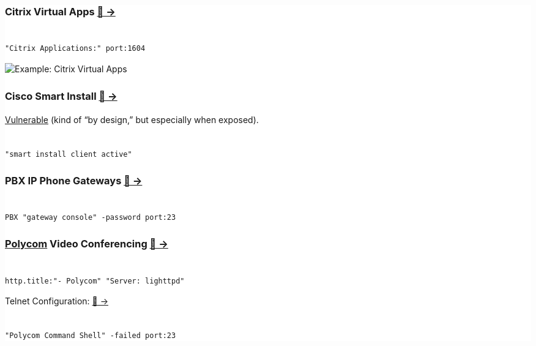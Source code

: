 
### Citrix Virtual Apps [🔎 →](https://www.shodan.io/search?query=%22Citrix+Applications%3A%22+port%3A1604)

```

"Citrix Applications:" port:1604

```


![Example: Citrix Virtual Apps](https://jarv.is/_next/image/?url=%2Fstatic%2Fimages%2Fnotes%2Fshodan-search-queries%2Fcitrix.png&w=1920&q=60)

### Cisco Smart Install [🔎 →](https://www.shodan.io/search?query=%22smart+install+client+active%22)

[Vulnerable](https://2016.zeronights.ru/wp-content/uploads/2016/12/CiscoSmartInstall.v3.pdf) (kind of “by design,” but especially when exposed).

```

"smart install client active"

```


### PBX IP Phone Gateways [🔎 →](https://www.shodan.io/search?query=PBX+%22gateway+console%22+-password+port%3A23)

```

PBX "gateway console" -password port:23

```


### [Polycom](https://www.polycom.com/hd-video-conferencing.html) Video Conferencing [🔎 →](https://www.shodan.io/search?query=http.title%3A%22-+Polycom%22+%22Server%3A+lighttpd%22)

```

http.title:"- Polycom" "Server: lighttpd"

```


Telnet Configuration: [🔎 →](https://www.shodan.io/search?query=%22Polycom+Command+Shell%22+-failed+port%3A23)

```

"Polycom Command Shell" -failed port:23

```
